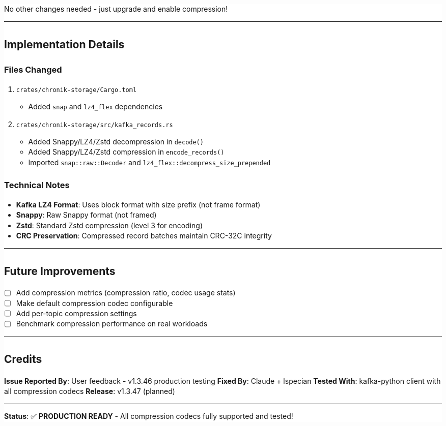 No other changes needed - just upgrade and enable compression!

---

## Implementation Details

### Files Changed

1. `crates/chronik-storage/Cargo.toml`
   - Added `snap` and `lz4_flex` dependencies

2. `crates/chronik-storage/src/kafka_records.rs`
   - Added Snappy/LZ4/Zstd decompression in `decode()`
   - Added Snappy/LZ4/Zstd compression in `encode_records()`
   - Imported `snap::raw::Decoder` and `lz4_flex::decompress_size_prepended`

### Technical Notes

- **Kafka LZ4 Format**: Uses block format with size prefix (not frame format)
- **Snappy**: Raw Snappy format (not framed)
- **Zstd**: Standard Zstd compression (level 3 for encoding)
- **CRC Preservation**: Compressed record batches maintain CRC-32C integrity

---

## Future Improvements

- [ ] Add compression metrics (compression ratio, codec usage stats)
- [ ] Make default compression codec configurable
- [ ] Add per-topic compression settings
- [ ] Benchmark compression performance on real workloads

---

## Credits

**Issue Reported By**: User feedback - v1.3.46 production testing
**Fixed By**: Claude + lspecian
**Tested With**: kafka-python client with all compression codecs
**Release**: v1.3.47 (planned)

---

**Status**: ✅ **PRODUCTION READY** - All compression codecs fully supported and tested!
